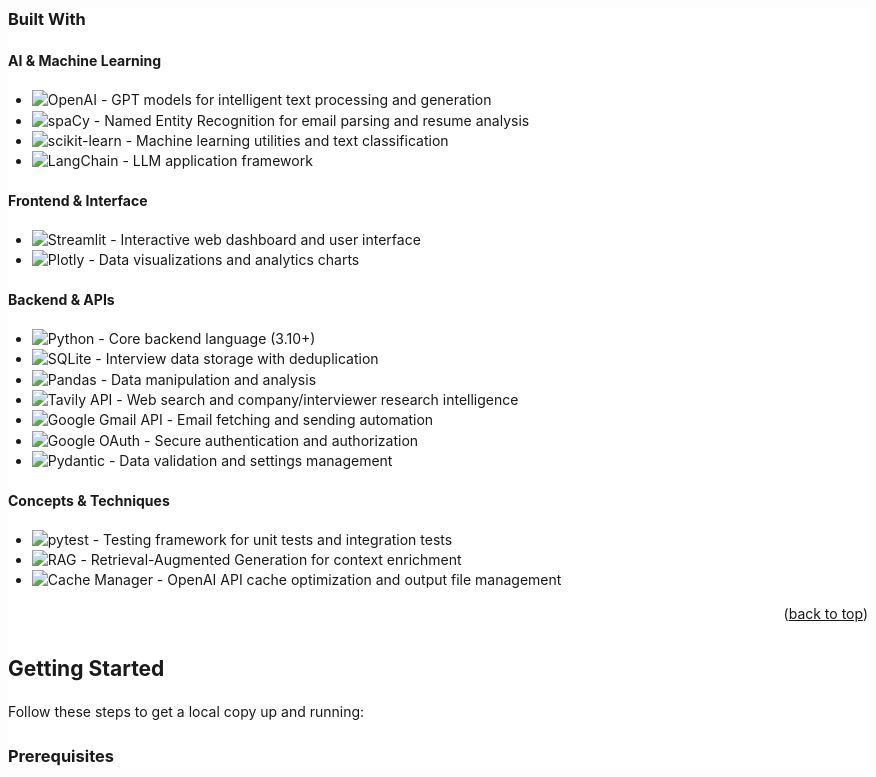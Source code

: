### Built With

#### AI & Machine Learning
* ![OpenAI](https://img.shields.io/badge/OpenAI-412991?style=flat-square&logo=openai&logoColor=white) - GPT models for intelligent text processing and generation
* ![spaCy](https://img.shields.io/badge/spaCy-09A3D5?style=flat-square&logo=spacy&logoColor=white) - Named Entity Recognition for email parsing and resume analysis
* ![scikit-learn](https://img.shields.io/badge/scikit--learn-F7931E?style=flat-square&logo=scikit-learn&logoColor=white) - Machine learning utilities and text classification
* ![LangChain](https://img.shields.io/badge/LangChain-1C3C3C?style=flat-square&logo=langchain&logoColor=white) - LLM application framework 

#### Frontend & Interface
* ![Streamlit](https://img.shields.io/badge/Streamlit-FF4B4B?style=flat-square&logo=streamlit&logoColor=white) - Interactive web dashboard and user interface
* ![Plotly](https://img.shields.io/badge/Plotly-3F4F75?style=flat-square&logo=plotly&logoColor=white) - Data visualizations and analytics charts

#### Backend & APIs
* ![Python](https://img.shields.io/badge/Python-3776AB?style=flat-square&logo=python&logoColor=white) - Core backend language (3.10+)
* ![SQLite](https://img.shields.io/badge/SQLite-07405E?style=flat-square&logo=sqlite&logoColor=white) - Interview data storage with deduplication
* ![Pandas](https://img.shields.io/badge/Pandas-150458?style=flat-square&logo=pandas&logoColor=white) - Data manipulation and analysis
* ![Tavily API](https://img.shields.io/badge/Tavily_API-FF6B6B?style=flat-square&logo=search&logoColor=white) - Web search and company/interviewer research intelligence
* ![Google Gmail API](https://img.shields.io/badge/Gmail_API-EA4335?style=flat-square&logo=gmail&logoColor=white) - Email fetching and sending automation
* ![Google OAuth](https://img.shields.io/badge/Google_OAuth-4285F4?style=flat-square&logo=google&logoColor=white) - Secure authentication and authorization
* ![Pydantic](https://img.shields.io/badge/Pydantic-E92063?style=flat-square&logo=pydantic&logoColor=white) - Data validation and settings management

#### Concepts & Techniques
* ![pytest](https://img.shields.io/badge/pytest-0A9EDC?style=flat-square&logo=pytest&logoColor=white) - Testing framework for unit tests and integration tests
* ![RAG](https://img.shields.io/badge/RAG-1C3C3C?style=flat-square&logo=search&logoColor=white) - Retrieval-Augmented Generation for context enrichment
* ![Cache Manager](https://img.shields.io/badge/Cache_Manager-FFA500?style=flat-square&logo=memory&logoColor=white) - OpenAI API cache optimization and output file management



<p align="right">(<a href="#readme-top">back to top</a>)</p>


## Getting Started

Follow these steps to get a local copy up and running:

### Prerequisites
